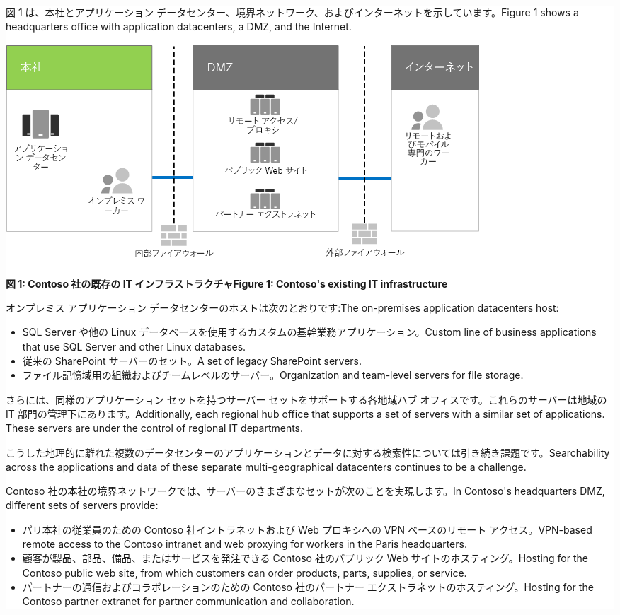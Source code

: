 <span data-ttu-id="edc1b-108">図 1 は、本社とアプリケーション データセンター、境界ネットワーク、およびインターネットを示しています。</span><span class="sxs-lookup"><span data-stu-id="edc1b-108">Figure 1 shows a headquarters office with application datacenters, a DMZ, and the Internet.</span></span>

![](./media/contoso-infra-needs/contoso-infra-needs-fig1.png)

<span data-ttu-id="edc1b-109">**図 1: Contoso 社の既存の IT インフラストラクチャ**</span><span class="sxs-lookup"><span data-stu-id="edc1b-109">**Figure 1: Contoso's existing IT infrastructure**</span></span>
 
<span data-ttu-id="edc1b-110">オンプレミス アプリケーション データセンターのホストは次のとおりです:</span><span class="sxs-lookup"><span data-stu-id="edc1b-110">The on-premises application datacenters host:</span></span> 

- <span data-ttu-id="edc1b-111">SQL Server や他の Linux データベースを使用するカスタムの基幹業務アプリケーション。</span><span class="sxs-lookup"><span data-stu-id="edc1b-111">Custom line of business applications that use SQL Server and other Linux databases.</span></span>
- <span data-ttu-id="edc1b-112">従来の SharePoint サーバーのセット。</span><span class="sxs-lookup"><span data-stu-id="edc1b-112">A set of legacy SharePoint servers.</span></span>
- <span data-ttu-id="edc1b-113">ファイル記憶域用の組織およびチームレベルのサーバー。</span><span class="sxs-lookup"><span data-stu-id="edc1b-113">Organization and team-level servers for file storage.</span></span>

<span data-ttu-id="edc1b-p101">さらには、同様のアプリケーション セットを持つサーバー セットをサポートする各地域ハブ オフィスです。これらのサーバーは地域の IT 部門の管理下にあります。</span><span class="sxs-lookup"><span data-stu-id="edc1b-p101">Additionally, each regional hub office that supports a set of servers with a similar set of applications. These servers are under the control of regional IT departments.</span></span>

<span data-ttu-id="edc1b-116">こうした地理的に離れた複数のデータセンターのアプリケーションとデータに対する検索性については引き続き課題です。</span><span class="sxs-lookup"><span data-stu-id="edc1b-116">Searchability across the applications and data of these separate multi-geographical datacenters continues to be a challenge.</span></span>

<span data-ttu-id="edc1b-117">Contoso 社の本社の境界ネットワークでは、サーバーのさまざまなセットが次のことを実現します。</span><span class="sxs-lookup"><span data-stu-id="edc1b-117">In Contoso's headquarters DMZ, different sets of servers provide:</span></span>

- <span data-ttu-id="edc1b-118">パリ本社の従業員のための Contoso 社イントラネットおよび Web プロキシへの VPN ベースのリモート アクセス。</span><span class="sxs-lookup"><span data-stu-id="edc1b-118">VPN-based remote access to the Contoso intranet and web proxying for workers in the Paris headquarters.</span></span>
- <span data-ttu-id="edc1b-119">顧客が製品、部品、備品、またはサービスを発注できる Contoso 社のパブリック Web サイトのホスティング。</span><span class="sxs-lookup"><span data-stu-id="edc1b-119">Hosting for the Contoso public web site, from which customers can order products, parts, supplies, or service.</span></span>
- <span data-ttu-id="edc1b-120">パートナーの通信およびコラボレーションのための Contoso 社のパートナー エクストラネットのホスティング。</span><span class="sxs-lookup"><span data-stu-id="edc1b-120">Hosting for the Contoso partner extranet for partner communication and collaboration.</span></span>
